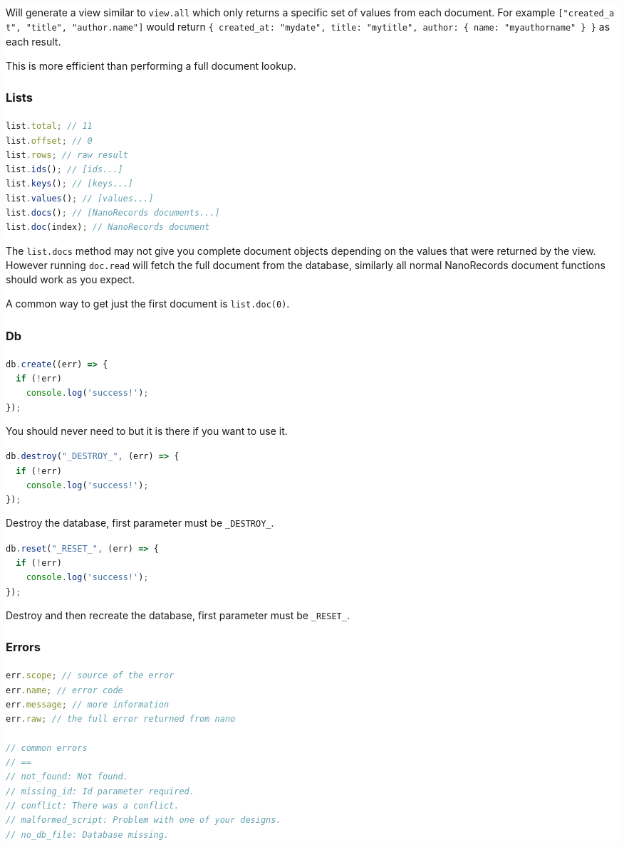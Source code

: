 Will generate a view similar to `view.all` which only returns a specific set of values from each document. For example `["created_at", "title", "author.name"]` would return `{ created_at: "mydate", title: "mytitle", author: { name: "myauthorname" } }` as each result.

This is more efficient than performing a full document lookup.

### Lists

```javascript
list.total; // 11
list.offset; // 0
list.rows; // raw result
list.ids(); // [ids...]
list.keys(); // [keys...]
list.values(); // [values...]
list.docs(); // [NanoRecords documents...]
list.doc(index); // NanoRecords document
```

The `list.docs` method may not give you complete document objects depending on the values that were returned by the view. However running `doc.read` will fetch the full document from the database, similarly all normal NanoRecords document functions should work as you expect.

A common way to get just the first document is `list.doc(0)`.

### Db

```javascript
db.create((err) => {
  if (!err)
    console.log('success!');
});
```

You should never need to but it is there if you want to use it.

```javascript
db.destroy("_DESTROY_", (err) => {
  if (!err)
    console.log('success!');
});
```

Destroy the database, first parameter must be `_DESTROY_`.

```javascript
db.reset("_RESET_", (err) => {
  if (!err)
    console.log('success!');
});
```

Destroy and then recreate the database, first parameter must be `_RESET_`.

### Errors

```javascript
err.scope; // source of the error
err.name; // error code
err.message; // more information
err.raw; // the full error returned from nano

// common errors
// ==
// not_found: Not found.
// missing_id: Id parameter required.
// conflict: There was a conflict.
// malformed_script: Problem with one of your designs.
// no_db_file: Database missing.
```